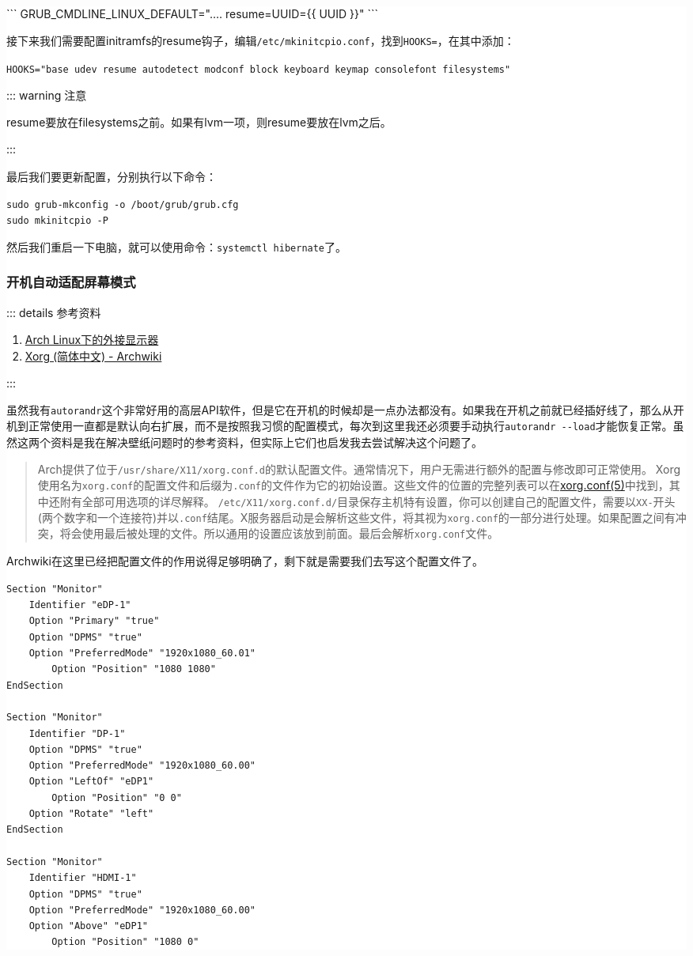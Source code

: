 <CodeGroupItem title="第二种写法">
```
GRUB_CMDLINE_LINUX_DEFAULT=".... resume=UUID={{ UUID }}"
```
</CodeGroupItem>
</CodeGroup>

接下来我们需要配置initramfs的resume钩子，编辑`/etc/mkinitcpio.conf`，找到`HOOKS=`，在其中添加：
```
HOOKS="base udev resume autodetect modconf block keyboard keymap consolefont filesystems"
```

::: warning 注意

resume要放在filesystems之前。如果有lvm一项，则resume要放在lvm之后。

:::

最后我们要更新配置，分别执行以下命令：
```shell
sudo grub-mkconfig -o /boot/grub/grub.cfg
sudo mkinitcpio -P
```

然后我们重启一下电脑，就可以使用命令：`systemctl hibernate`了。

### 开机自动适配屏幕模式

::: details 参考资料

1. [Arch Linux下的外接显示器](https://codeantenna.com/a/oza5CQSPDi)
2. [Xorg (简体中文) - Archwiki](https://wiki.archlinux.org/title/Xorg_(%E7%AE%80%E4%BD%93%E4%B8%AD%E6%96%87)#%E4%BD%BF%E7%94%A8_.conf_%E6%96%87%E4%BB%B6)

:::

虽然我有`autorandr`这个非常好用的高层API软件，但是它在开机的时候却是一点办法都没有。如果我在开机之前就已经插好线了，那么从开机到正常使用一直都是默认向右扩展，而不是按照我习惯的配置模式，每次到这里我还必须要手动执行`autorandr --load`才能恢复正常。虽然这两个资料是我在解决壁纸问题时的参考资料，但实际上它们也启发我去尝试解决这个问题了。

> Arch提供了位于`/usr/share/X11/xorg.conf.d`的默认配置文件。通常情况下，用户无需进行额外的配置与修改即可正常使用。
> Xorg 使用名为`xorg.conf`的配置文件和后缀为`.conf`的文件作为它的初始设置。这些文件的位置的完整列表可以在[xorg.conf(5)](https://man.archlinux.org/man/xorg.conf.5)中找到，其中还附有全部可用选项的详尽解释。
> `/etc/X11/xorg.conf.d/`目录保存主机特有设置，你可以创建自己的配置文件，需要以`XX-`开头(两个数字和一个连接符)并以`.conf`结尾。X服务器启动是会解析这些文件，将其视为`xorg.conf`的一部分进行处理。如果配置之间有冲突，将会使用最后被处理的文件。所以通用的设置应该放到前面。最后会解析`xorg.conf`文件。

Archwiki在这里已经把配置文件的作用说得足够明确了，剩下就是需要我们去写这个配置文件了。
```
Section "Monitor"
	Identifier "eDP-1"
	Option "Primary" "true"
	Option "DPMS" "true"
	Option "PreferredMode" "1920x1080_60.01"
    	Option "Position" "1080 1080"
EndSection

Section "Monitor"
	Identifier "DP-1"
	Option "DPMS" "true"
	Option "PreferredMode" "1920x1080_60.00"
	Option "LeftOf" "eDP1"
    	Option "Position" "0 0"
	Option "Rotate" "left"
EndSection

Section "Monitor"
	Identifier "HDMI-1"
	Option "DPMS" "true"
	Option "PreferredMode" "1920x1080_60.00"
	Option "Above" "eDP1"
    	Option "Position" "1080 0"
```